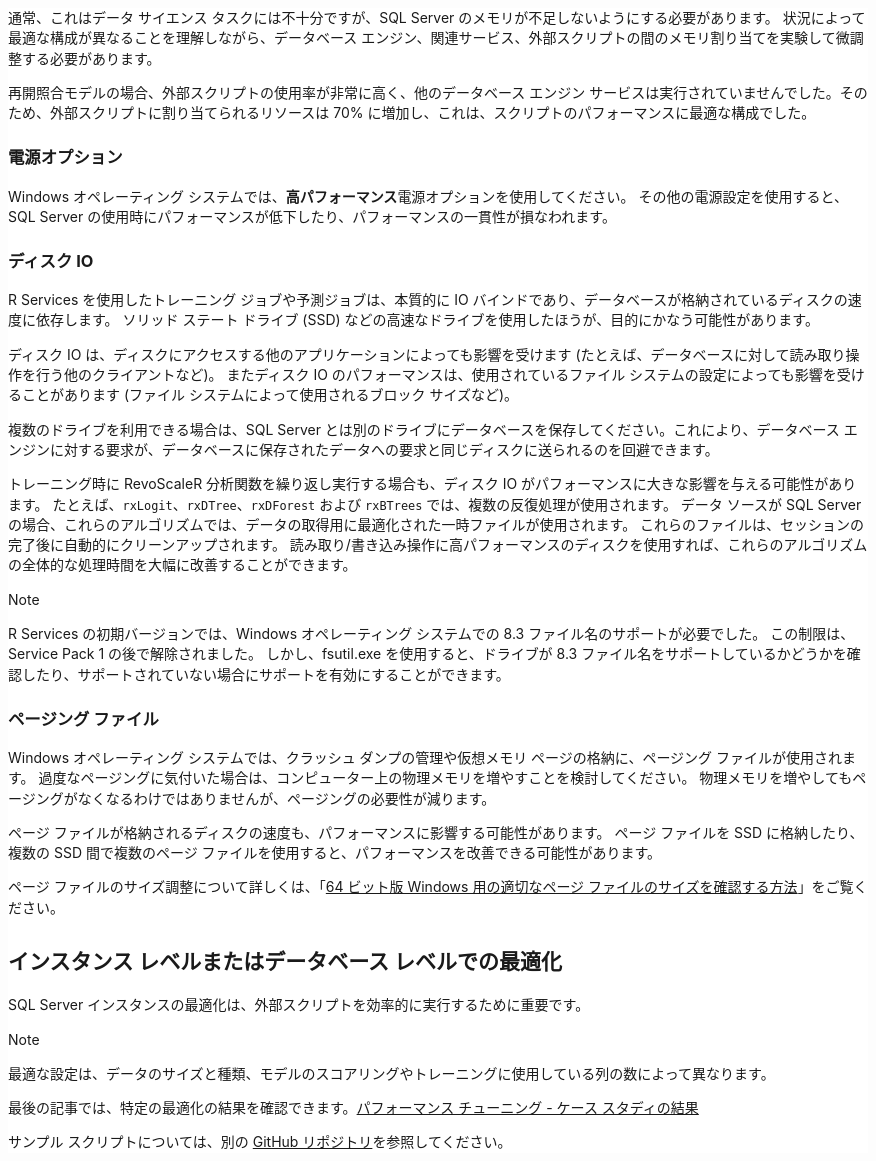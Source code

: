 通常、これはデータ サイエンス タスクには不十分ですが、SQL Server のメモリが不足しないようにする必要があります。 状況によって最適な構成が異なることを理解しながら、データベース エンジン、関連サービス、外部スクリプトの間のメモリ割り当てを実験して微調整する必要があります。

再開照合モデルの場合、外部スクリプトの使用率が非常に高く、他のデータベース エンジン サービスは実行されていませんでした。そのため、外部スクリプトに割り当てられるリソースは 70% に増加し、これは、スクリプトのパフォーマンスに最適な構成でした。

### <a name="power-options"></a>電源オプション

Windows オペレーティング システムでは、**高パフォーマンス**電源オプションを使用してください。 その他の電源設定を使用すると、SQL Server の使用時にパフォーマンスが低下したり、パフォーマンスの一貫性が損なわれます。

### <a name="disk-io"></a>ディスク IO

R Services を使用したトレーニング ジョブや予測ジョブは、本質的に IO バインドであり、データベースが格納されているディスクの速度に依存します。 ソリッド ステート ドライブ (SSD) などの高速なドライブを使用したほうが、目的にかなう可能性があります。

ディスク IO は、ディスクにアクセスする他のアプリケーションによっても影響を受けます (たとえば、データベースに対して読み取り操作を行う他のクライアントなど)。 またディスク IO のパフォーマンスは、使用されているファイル システムの設定によっても影響を受けることがあります (ファイル システムによって使用されるブロック サイズなど)。

複数のドライブを利用できる場合は、SQL Server とは別のドライブにデータベースを保存してください。これにより、データベース エンジンに対する要求が、データベースに保存されたデータへの要求と同じディスクに送られるのを回避できます。

トレーニング時に RevoScaleR 分析関数を繰り返し実行する場合も、ディスク IO がパフォーマンスに大きな影響を与える可能性があります。 たとえば、`rxLogit`、`rxDTree`、`rxDForest` および `rxBTrees` では、複数の反復処理が使用されます。 データ ソースが SQL Server の場合、これらのアルゴリズムでは、データの取得用に最適化された一時ファイルが使用されます。 これらのファイルは、セッションの完了後に自動的にクリーンアップされます。 読み取り/書き込み操作に高パフォーマンスのディスクを使用すれば、これらのアルゴリズムの全体的な処理時間を大幅に改善することができます。

> [!NOTE]
> R Services の初期バージョンでは、Windows オペレーティング システムでの 8.3 ファイル名のサポートが必要でした。 この制限は、Service Pack 1 の後で解除されました。 しかし、fsutil.exe を使用すると、ドライブが 8.3 ファイル名をサポートしているかどうかを確認したり、サポートされていない場合にサポートを有効にすることができます。

### <a name="paging-file"></a>ページング ファイル

Windows オペレーティング システムでは、クラッシュ ダンプの管理や仮想メモリ ページの格納に、ページング ファイルが使用されます。 過度なページングに気付いた場合は、コンピューター上の物理メモリを増やすことを検討してください。 物理メモリを増やしてもページングがなくなるわけではありませんが、ページングの必要性が減ります。

ページ ファイルが格納されるディスクの速度も、パフォーマンスに影響する可能性があります。 ページ ファイルを SSD に格納したり、複数の SSD 間で複数のページ ファイルを使用すると、パフォーマンスを改善できる可能性があります。

ページ ファイルのサイズ調整について詳しくは、「[64 ビット版 Windows 用の適切なページ ファイルのサイズを確認する方法](https://support.microsoft.com/kb/2860880)」をご覧ください。

## <a name="optimizations-at-instance-or-database-level"></a>インスタンス レベルまたはデータベース レベルでの最適化

SQL Server インスタンスの最適化は、外部スクリプトを効率的に実行するために重要です。

> [!NOTE]
> 最適な設定は、データのサイズと種類、モデルのスコアリングやトレーニングに使用している列の数によって異なります。
> 
> 最後の記事では、特定の最適化の結果を確認できます。[パフォーマンス チューニング - ケース スタディの結果](../../advanced-analytics/r/performance-case-study-r-services.md)
> 
> サンプル スクリプトについては、別の [GitHub リポジトリ](https://github.com/Microsoft/SQL-Server-R-Services-Samples/tree/master/PerfTuning)を参照してください。
